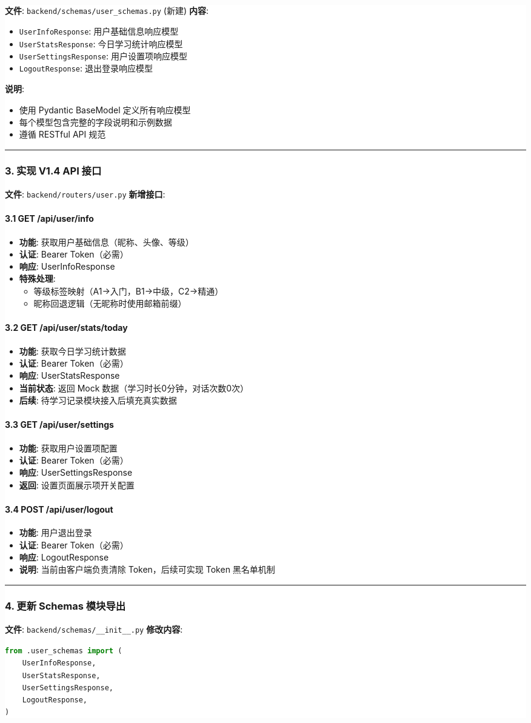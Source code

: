 **文件**: `backend/schemas/user_schemas.py` (新建)
**内容**:
- `UserInfoResponse`: 用户基础信息响应模型
- `UserStatsResponse`: 今日学习统计响应模型
- `UserSettingsResponse`: 用户设置项响应模型
- `LogoutResponse`: 退出登录响应模型

**说明**:
- 使用 Pydantic BaseModel 定义所有响应模型
- 每个模型包含完整的字段说明和示例数据
- 遵循 RESTful API 规范

---

### 3. 实现 V1.4 API 接口

**文件**: `backend/routers/user.py`
**新增接口**:

#### 3.1 GET /api/user/info
- **功能**: 获取用户基础信息（昵称、头像、等级）
- **认证**: Bearer Token（必需）
- **响应**: UserInfoResponse
- **特殊处理**:
  - 等级标签映射（A1→入门，B1→中级，C2→精通）
  - 昵称回退逻辑（无昵称时使用邮箱前缀）

#### 3.2 GET /api/user/stats/today
- **功能**: 获取今日学习统计数据
- **认证**: Bearer Token（必需）
- **响应**: UserStatsResponse
- **当前状态**: 返回 Mock 数据（学习时长0分钟，对话次数0次）
- **后续**: 待学习记录模块接入后填充真实数据

#### 3.3 GET /api/user/settings
- **功能**: 获取用户设置项配置
- **认证**: Bearer Token（必需）
- **响应**: UserSettingsResponse
- **返回**: 设置页面展示项开关配置

#### 3.4 POST /api/user/logout
- **功能**: 用户退出登录
- **认证**: Bearer Token（必需）
- **响应**: LogoutResponse
- **说明**: 当前由客户端负责清除 Token，后续可实现 Token 黑名单机制

---

### 4. 更新 Schemas 模块导出

**文件**: `backend/schemas/__init__.py`
**修改内容**:
```python
from .user_schemas import (
    UserInfoResponse,
    UserStatsResponse,
    UserSettingsResponse,
    LogoutResponse,
)
```
